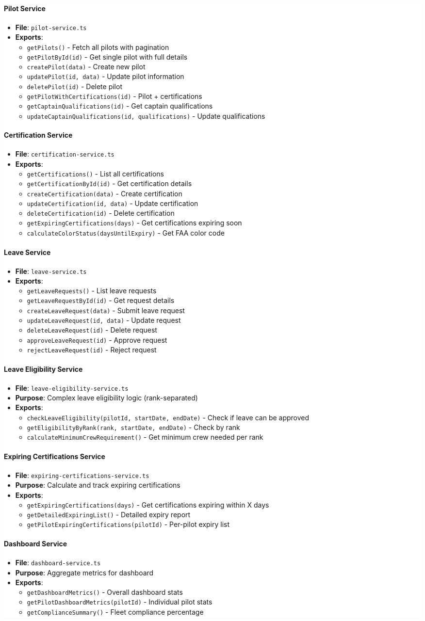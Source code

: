 #### Pilot Service
- **File**: `pilot-service.ts`
- **Exports**:
  - `getPilots()` - Fetch all pilots with pagination
  - `getPilotById(id)` - Get single pilot with full details
  - `createPilot(data)` - Create new pilot
  - `updatePilot(id, data)` - Update pilot information
  - `deletePilot(id)` - Delete pilot
  - `getPilotWithCertifications(id)` - Pilot + certifications
  - `getCaptainQualifications(id)` - Get captain qualifications
  - `updateCaptainQualifications(id, qualifications)` - Update qualifications

#### Certification Service
- **File**: `certification-service.ts`
- **Exports**:
  - `getCertifications()` - List all certifications
  - `getCertificationById(id)` - Get certification details
  - `createCertification(data)` - Create certification
  - `updateCertification(id, data)` - Update certification
  - `deleteCertification(id)` - Delete certification
  - `getExpiringCertifications(days)` - Get certifications expiring soon
  - `calculateColorStatus(daysUntilExpiry)` - Get FAA color code

#### Leave Service
- **File**: `leave-service.ts`
- **Exports**:
  - `getLeaveRequests()` - List leave requests
  - `getLeaveRequestById(id)` - Get request details
  - `createLeaveRequest(data)` - Submit leave request
  - `updateLeaveRequest(id, data)` - Update request
  - `deleteLeaveRequest(id)` - Delete request
  - `approveLeaveRequest(id)` - Approve request
  - `rejectLeaveRequest(id)` - Reject request

#### Leave Eligibility Service
- **File**: `leave-eligibility-service.ts`
- **Purpose**: Complex leave eligibility logic (rank-separated)
- **Exports**:
  - `checkLeaveEligibility(pilotId, startDate, endDate)` - Check if leave can be approved
  - `getEligibilityByRank(rank, startDate, endDate)` - Check by rank
  - `calculateMinimumCrewRequirement()` - Get minimum crew needed per rank

#### Expiring Certifications Service
- **File**: `expiring-certifications-service.ts`
- **Purpose**: Calculate and track expiring certifications
- **Exports**:
  - `getExpiringCertifications(days)` - Get certifications expiring within X days
  - `getDetailedExpiringList()` - Detailed expiry report
  - `getPilotExpiringCertifications(pilotId)` - Per-pilot expiry list

#### Dashboard Service
- **File**: `dashboard-service.ts`
- **Purpose**: Aggregate metrics for dashboard
- **Exports**:
  - `getDashboardMetrics()` - Overall dashboard stats
  - `getPilotDashboardMetrics(pilotId)` - Individual pilot stats
  - `getComplianceSummary()` - Fleet compliance percentage
